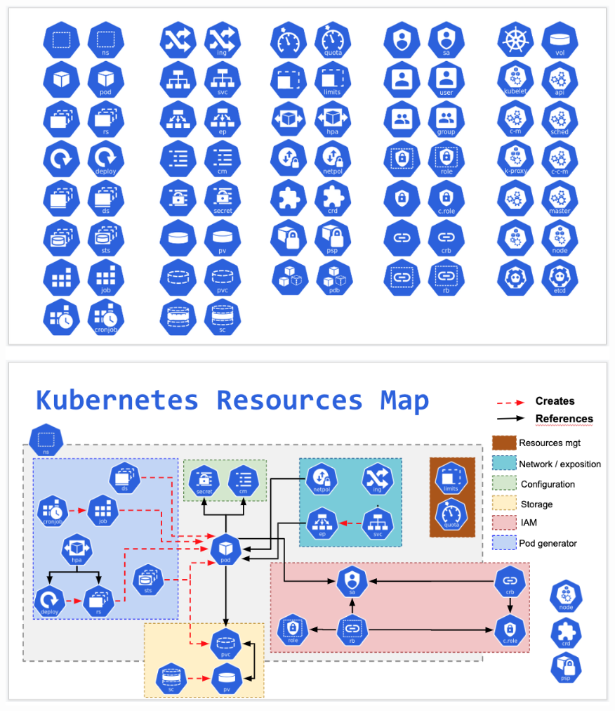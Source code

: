 ![icons-all](images/icons-all.png "icons-all")

![k8s-resources-map](images/k8s-resources-map.png "k8s-resources-map")
